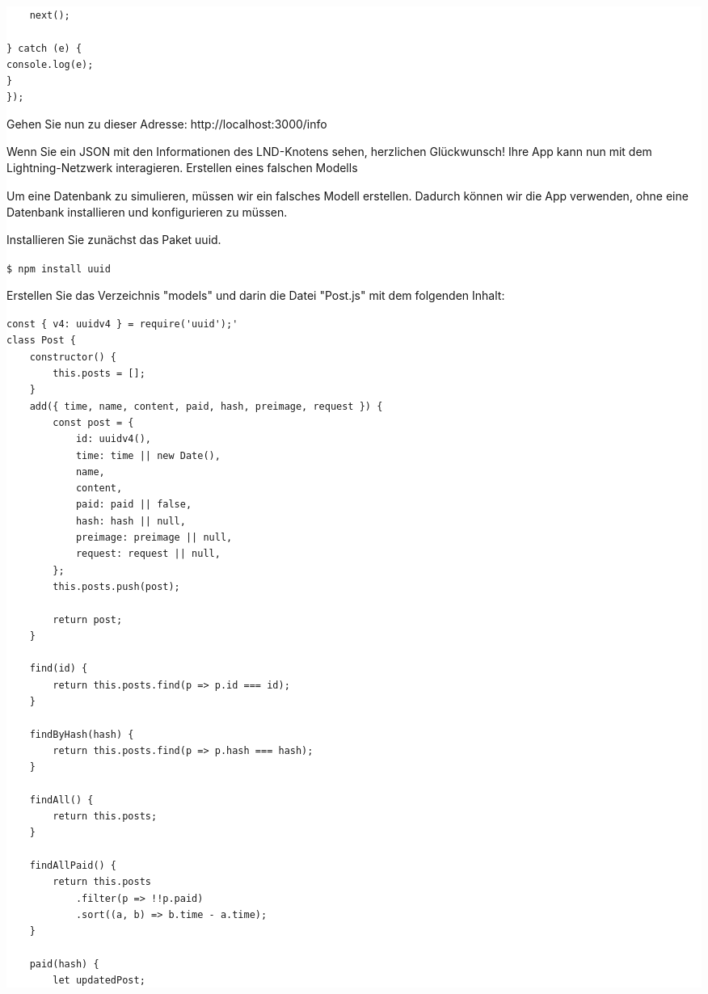 ```
    next();

} catch (e) {
console.log(e);
}
});
```

Gehen Sie nun zu dieser Adresse: http://localhost:3000/info

Wenn Sie ein JSON mit den Informationen des LND-Knotens sehen, herzlichen Glückwunsch! Ihre App kann nun mit dem Lightning-Netzwerk interagieren.
Erstellen eines falschen Modells

Um eine Datenbank zu simulieren, müssen wir ein falsches Modell erstellen. Dadurch können wir die App verwenden, ohne eine Datenbank installieren und konfigurieren zu müssen.

Installieren Sie zunächst das Paket uuid.

```
$ npm install uuid
```

Erstellen Sie das Verzeichnis "models" und darin die Datei "Post.js" mit dem folgenden Inhalt:

```
const { v4: uuidv4 } = require('uuid');'
class Post {
    constructor() {
        this.posts = [];
    }
    add({ time, name, content, paid, hash, preimage, request }) {
        const post = {
            id: uuidv4(),
            time: time || new Date(),
            name,
            content,
            paid: paid || false,
            hash: hash || null,
            preimage: preimage || null,
            request: request || null,
        };
        this.posts.push(post);

        return post;
    }

    find(id) {
        return this.posts.find(p => p.id === id);
    }

    findByHash(hash) {
        return this.posts.find(p => p.hash === hash);
    }

    findAll() {
        return this.posts;
    }

    findAllPaid() {
        return this.posts
            .filter(p => !!p.paid)
            .sort((a, b) => b.time - a.time);
    }

    paid(hash) {
        let updatedPost;
```